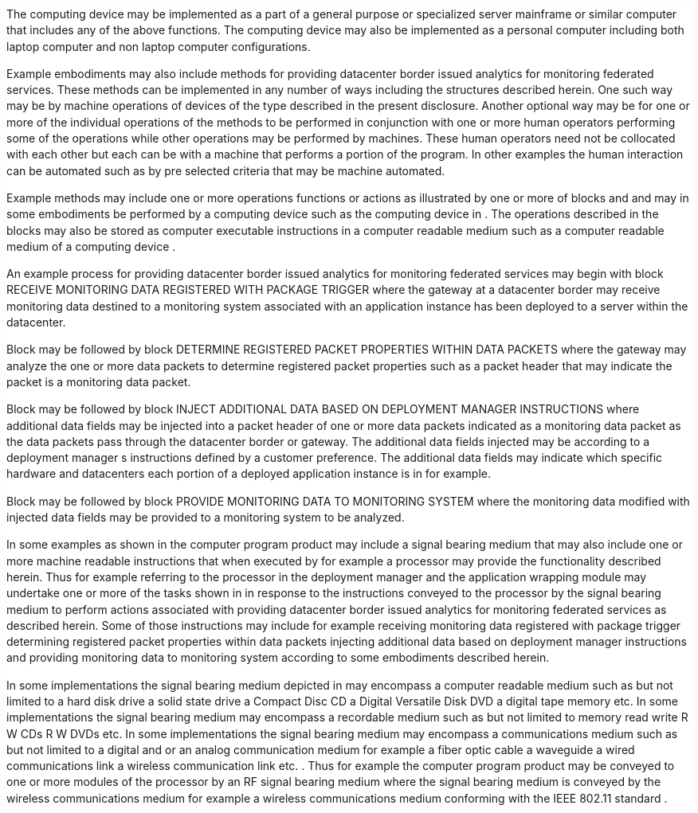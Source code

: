 The computing device may be implemented as a part of a general purpose or specialized server mainframe or similar computer that includes any of the above functions. The computing device may also be implemented as a personal computer including both laptop computer and non laptop computer configurations.

Example embodiments may also include methods for providing datacenter border issued analytics for monitoring federated services. These methods can be implemented in any number of ways including the structures described herein. One such way may be by machine operations of devices of the type described in the present disclosure. Another optional way may be for one or more of the individual operations of the methods to be performed in conjunction with one or more human operators performing some of the operations while other operations may be performed by machines. These human operators need not be collocated with each other but each can be with a machine that performs a portion of the program. In other examples the human interaction can be automated such as by pre selected criteria that may be machine automated.

Example methods may include one or more operations functions or actions as illustrated by one or more of blocks and and may in some embodiments be performed by a computing device such as the computing device in . The operations described in the blocks may also be stored as computer executable instructions in a computer readable medium such as a computer readable medium of a computing device .

An example process for providing datacenter border issued analytics for monitoring federated services may begin with block RECEIVE MONITORING DATA REGISTERED WITH PACKAGE TRIGGER where the gateway at a datacenter border may receive monitoring data destined to a monitoring system associated with an application instance has been deployed to a server within the datacenter.

Block may be followed by block DETERMINE REGISTERED PACKET PROPERTIES WITHIN DATA PACKETS where the gateway may analyze the one or more data packets to determine registered packet properties such as a packet header that may indicate the packet is a monitoring data packet.

Block may be followed by block INJECT ADDITIONAL DATA BASED ON DEPLOYMENT MANAGER INSTRUCTIONS where additional data fields may be injected into a packet header of one or more data packets indicated as a monitoring data packet as the data packets pass through the datacenter border or gateway. The additional data fields injected may be according to a deployment manager s instructions defined by a customer preference. The additional data fields may indicate which specific hardware and datacenters each portion of a deployed application instance is in for example.

Block may be followed by block PROVIDE MONITORING DATA TO MONITORING SYSTEM where the monitoring data modified with injected data fields may be provided to a monitoring system to be analyzed.

In some examples as shown in the computer program product may include a signal bearing medium that may also include one or more machine readable instructions that when executed by for example a processor may provide the functionality described herein. Thus for example referring to the processor in the deployment manager and the application wrapping module may undertake one or more of the tasks shown in in response to the instructions conveyed to the processor by the signal bearing medium to perform actions associated with providing datacenter border issued analytics for monitoring federated services as described herein. Some of those instructions may include for example receiving monitoring data registered with package trigger determining registered packet properties within data packets injecting additional data based on deployment manager instructions and providing monitoring data to monitoring system according to some embodiments described herein.

In some implementations the signal bearing medium depicted in may encompass a computer readable medium such as but not limited to a hard disk drive a solid state drive a Compact Disc CD a Digital Versatile Disk DVD a digital tape memory etc. In some implementations the signal bearing medium may encompass a recordable medium such as but not limited to memory read write R W CDs R W DVDs etc. In some implementations the signal bearing medium may encompass a communications medium such as but not limited to a digital and or an analog communication medium for example a fiber optic cable a waveguide a wired communications link a wireless communication link etc. . Thus for example the computer program product may be conveyed to one or more modules of the processor by an RF signal bearing medium where the signal bearing medium is conveyed by the wireless communications medium for example a wireless communications medium conforming with the IEEE 802.11 standard .
